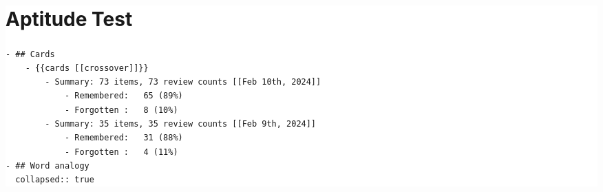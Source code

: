 # Aptitude Test
	- ## Cards
		- {{cards [[crossover]]}}
			- Summary: 73 items, 73 review counts [[Feb 10th, 2024]]
				- Remembered:   65 (89%)
				- Forgotten :   8 (10%)
			- Summary: 35 items, 35 review counts [[Feb 9th, 2024]]
				- Remembered:   31 (88%)
				- Forgotten :   4 (11%)
	- ## Word analogy
	  collapsed:: true